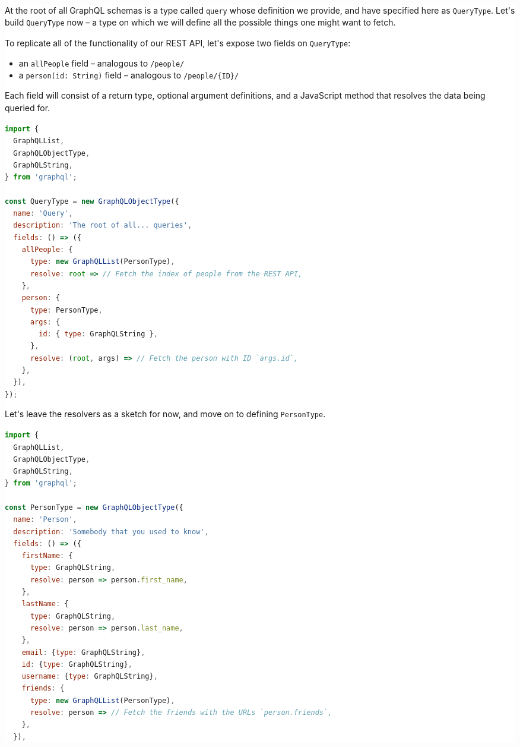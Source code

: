 At the root of all GraphQL schemas is a type called `query` whose definition we provide, and have specified here as `QueryType`. Let's build `QueryType` now – a type on which we will define all the possible things one might want to fetch.

To replicate all of the functionality of our REST API, let's expose two fields on `QueryType`:

- an `allPeople` field – analogous to `/people/`
- a `person(id: String)` field – analogous to `/people/{ID}/`

Each field will consist of a return type, optional argument definitions, and a JavaScript method that resolves the data being queried for.

```js
import {
  GraphQLList,
  GraphQLObjectType,
  GraphQLString,
} from 'graphql';

const QueryType = new GraphQLObjectType({
  name: 'Query',
  description: 'The root of all... queries',
  fields: () => ({
    allPeople: {
      type: new GraphQLList(PersonType),
      resolve: root => // Fetch the index of people from the REST API,
    },
    person: {
      type: PersonType,
      args: {
        id: { type: GraphQLString },
      },
      resolve: (root, args) => // Fetch the person with ID `args.id`,
    },
  }),
});
```

Let's leave the resolvers as a sketch for now, and move on to defining `PersonType`.

```js
import {
  GraphQLList,
  GraphQLObjectType,
  GraphQLString,
} from 'graphql';

const PersonType = new GraphQLObjectType({
  name: 'Person',
  description: 'Somebody that you used to know',
  fields: () => ({
    firstName: {
      type: GraphQLString,
      resolve: person => person.first_name,
    },
    lastName: {
      type: GraphQLString,
      resolve: person => person.last_name,
    },
    email: {type: GraphQLString},
    id: {type: GraphQLString},
    username: {type: GraphQLString},
    friends: {
      type: new GraphQLList(PersonType),
      resolve: person => // Fetch the friends with the URLs `person.friends`,
    },
  }),
```